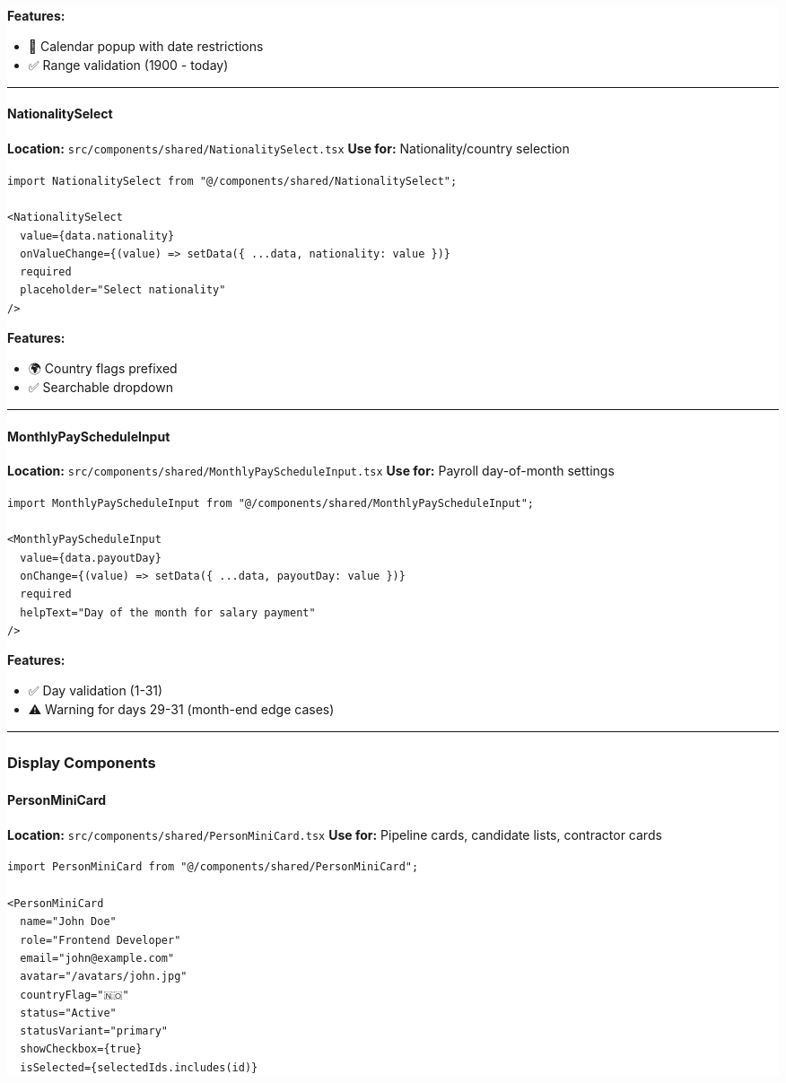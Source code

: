 **Features:**
- 📅 Calendar popup with date restrictions
- ✅ Range validation (1900 - today)

---

#### NationalitySelect
**Location:** `src/components/shared/NationalitySelect.tsx`
**Use for:** Nationality/country selection

```tsx
import NationalitySelect from "@/components/shared/NationalitySelect";

<NationalitySelect
  value={data.nationality}
  onValueChange={(value) => setData({ ...data, nationality: value })}
  required
  placeholder="Select nationality"
/>
```

**Features:**
- 🌍 Country flags prefixed
- ✅ Searchable dropdown

---

#### MonthlyPayScheduleInput
**Location:** `src/components/shared/MonthlyPayScheduleInput.tsx`
**Use for:** Payroll day-of-month settings

```tsx
import MonthlyPayScheduleInput from "@/components/shared/MonthlyPayScheduleInput";

<MonthlyPayScheduleInput
  value={data.payoutDay}
  onChange={(value) => setData({ ...data, payoutDay: value })}
  required
  helpText="Day of the month for salary payment"
/>
```

**Features:**
- ✅ Day validation (1-31)
- ⚠️ Warning for days 29-31 (month-end edge cases)

---

### Display Components

#### PersonMiniCard
**Location:** `src/components/shared/PersonMiniCard.tsx`
**Use for:** Pipeline cards, candidate lists, contractor cards

```tsx
import PersonMiniCard from "@/components/shared/PersonMiniCard";

<PersonMiniCard
  name="John Doe"
  role="Frontend Developer"
  email="john@example.com"
  avatar="/avatars/john.jpg"
  countryFlag="🇳🇴"
  status="Active"
  statusVariant="primary"
  showCheckbox={true}
  isSelected={selectedIds.includes(id)}
```
